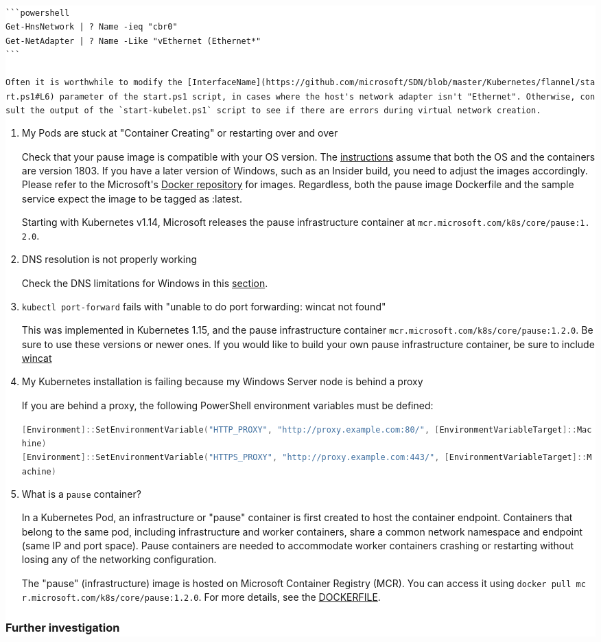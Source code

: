     ```powershell
    Get-HnsNetwork | ? Name -ieq "cbr0"
    Get-NetAdapter | ? Name -Like "vEthernet (Ethernet*"
    ```

    Often it is worthwhile to modify the [InterfaceName](https://github.com/microsoft/SDN/blob/master/Kubernetes/flannel/start.ps1#L6) parameter of the start.ps1 script, in cases where the host's network adapter isn't "Ethernet". Otherwise, consult the output of the `start-kubelet.ps1` script to see if there are errors during virtual network creation.

1. My Pods are stuck at "Container Creating" or restarting over and over

    Check that your pause image is compatible with your OS version. The [instructions](https://docs.microsoft.com/en-us/virtualization/windowscontainers/kubernetes/deploying-resources) assume that both the OS and the containers are version 1803. If you have a later version of Windows, such as an Insider build, you need to adjust the images accordingly. Please refer to the Microsoft's [Docker repository](https://hub.docker.com/u/microsoft/) for images. Regardless, both the pause image Dockerfile and the sample service expect the image to be tagged as :latest.

    Starting with Kubernetes v1.14, Microsoft releases the pause infrastructure container at `mcr.microsoft.com/k8s/core/pause:1.2.0`.

1. DNS resolution is not properly working

    Check the DNS limitations for Windows in this [section](#dns-limitations).

1. `kubectl port-forward` fails with "unable to do port forwarding: wincat not found"

    This was implemented in Kubernetes 1.15, and the pause infrastructure container `mcr.microsoft.com/k8s/core/pause:1.2.0`. Be sure to use these versions or newer ones.
    If you would like to build your own pause infrastructure container, be sure to include [wincat](https://github.com/kubernetes-sigs/sig-windows-tools/tree/master/cmd/wincat)

1. My Kubernetes installation is failing because my Windows Server node is behind a proxy

    If you are behind a proxy, the following PowerShell environment variables must be defined:

    ```PowerShell
    [Environment]::SetEnvironmentVariable("HTTP_PROXY", "http://proxy.example.com:80/", [EnvironmentVariableTarget]::Machine)
    [Environment]::SetEnvironmentVariable("HTTPS_PROXY", "http://proxy.example.com:443/", [EnvironmentVariableTarget]::Machine)
    ```

1. What is a `pause` container?

    In a Kubernetes Pod, an infrastructure or "pause" container is first created to host the container endpoint. Containers that belong to the same pod, including infrastructure and worker containers, share a common network namespace and endpoint (same IP and port space). Pause containers are needed to accommodate worker containers crashing or restarting without losing any of the networking configuration.

    The "pause" (infrastructure) image is hosted on Microsoft Container Registry (MCR). You can access it using `docker pull mcr.microsoft.com/k8s/core/pause:1.2.0`. For more details, see the [DOCKERFILE](https://github.com/kubernetes-sigs/sig-windows-tools/tree/master/cmd/wincat).

### Further investigation
